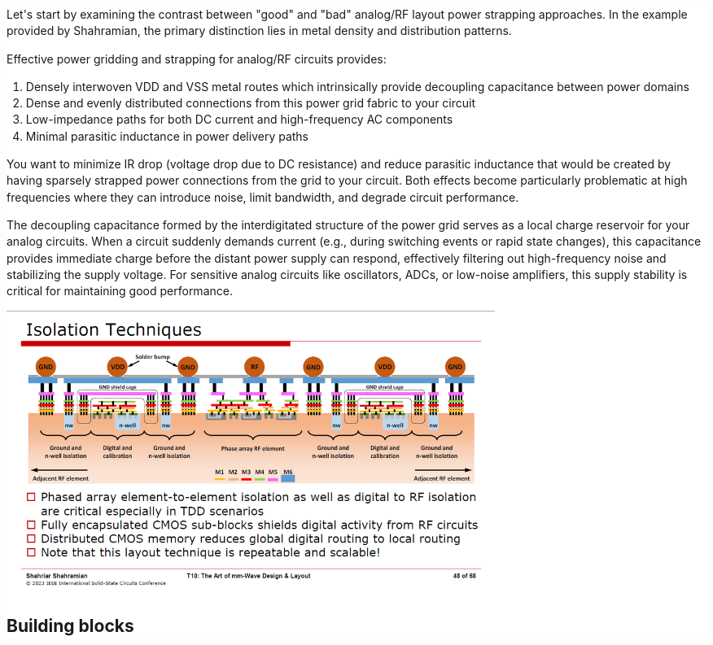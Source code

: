 

Let's start by examining the contrast between "good" and "bad" analog/RF layout power strapping approaches. In the example provided by Shahramian, the primary distinction lies in metal density and distribution patterns.

Effective power gridding and strapping for analog/RF circuits provides:
 1. Densely interwoven VDD and VSS metal routes which intrinsically provide decoupling capacitance between power domains
 2. Dense and evenly distributed connections from this power grid fabric to your circuit
 3. Low-impedance paths for both DC current and high-frequency AC components
 4. Minimal parasitic inductance in power delivery paths

You want to minimize IR drop (voltage drop due to DC resistance) and reduce parasitic inductance that would be created by having sparsely strapped power connections from the grid to your circuit. Both effects become particularly problematic at high frequencies where they can introduce noise, limit bandwidth, and degrade circuit performance.

The decoupling capacitance formed by the interdigitated structure of the power grid serves as a local charge reservoir for your analog circuits. When a circuit suddenly demands current (e.g., during switching events or rapid state changes), this capacitance provides immediate charge before the distant power supply can respond, effectively filtering out high-frequency noise and stabilizing the supply voltage. For sensitive analog circuits like oscillators, ADCs, or low-noise amplifiers, this supply stability is critical for maintaining good performance.

<img src="./images/mmwave_isolation_techniques.png" alt="mmwave isolation techniques" width="600px">

## Building blocks
